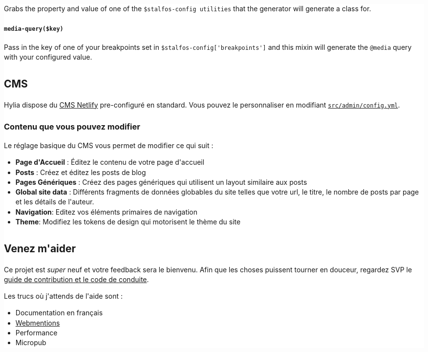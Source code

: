 Grabs the property and value of one of the `$stalfos-config utilities` that the generator will generate a class for.

#### `media-query($key)`

Pass in the key of one of your breakpoints set in `$stalfos-config['breakpoints']` and this mixin will generate the `@media` query with your configured value.

## CMS

Hylia dispose du [CMS Netlify](https://www.netlifycms.org/) pre-configuré en standard. Vous pouvez le personnaliser en modifiant [`src/admin/config.yml`](https://github.com/christopheducamp/hylia-master/blob/master/src/admin/config.yml).

### Contenu que vous pouvez modifier

Le réglage basique du CMS vous permet de modifier ce qui suit :

- **Page d'Accueil** : Éditez le contenu de votre page d'accueil
- **Posts** : Créez et éditez les posts de blog
- **Pages Génériques** : Créez des pages génériques qui utilisent un layout similaire aux posts
- **Global site data** : Différents fragments de données globables du site telles que votre url, le titre, le nombre de posts par page et les détails de l'auteur.
- **Navigation**: Editez vos éléments primaires de navigation
- **Theme**: Modifiez les tokens de design qui motorisent le thème du site

## Venez m'aider 

Ce projet est _super_ neuf et votre feedback sera le bienvenu. Afin que les choses puissent tourner en douceur, regardez SVP le [guide de contribution et le code de conduite](https://github.com/christopheducamp/hylia-master/blob/master/contributing.md).

Les trucs où j'attends de l'aide sont : 

- Documentation en français 
- [Webmentions](https://www.w3.org/TR/webmention/)
- Performance
- Micropub

[deploy-to-netlify]: https://app.netlify.com/start/deploy?repository=https://github.com/christopheducamp/hylia-master&stack=cms


